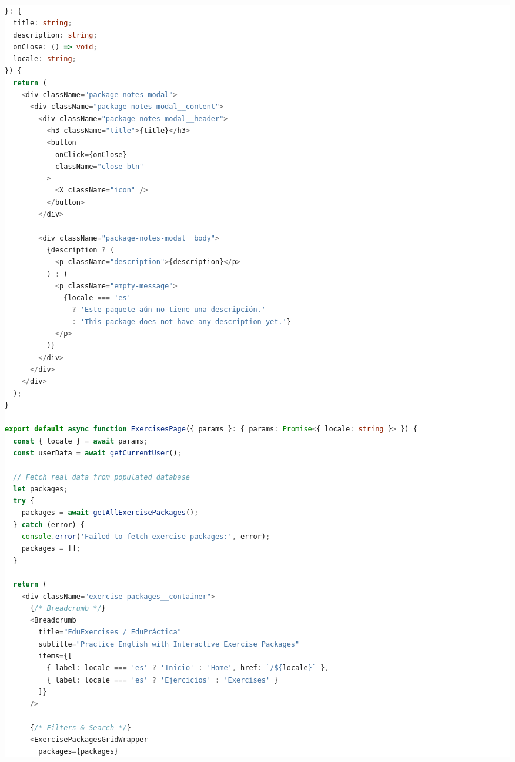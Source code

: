 ```typescript
}: {
  title: string;
  description: string;
  onClose: () => void;
  locale: string;
}) {
  return (
    <div className="package-notes-modal">
      <div className="package-notes-modal__content">
        <div className="package-notes-modal__header">
          <h3 className="title">{title}</h3>
          <button
            onClick={onClose}
            className="close-btn"
          >
            <X className="icon" />
          </button>
        </div>
        
        <div className="package-notes-modal__body">
          {description ? (
            <p className="description">{description}</p>
          ) : (
            <p className="empty-message">
              {locale === 'es' 
                ? 'Este paquete aún no tiene una descripción.' 
                : 'This package does not have any description yet.'}
            </p>
          )}
        </div>
      </div>
    </div>
  );
}

export default async function ExercisesPage({ params }: { params: Promise<{ locale: string }> }) {
  const { locale } = await params;
  const userData = await getCurrentUser();
  
  // Fetch real data from populated database
  let packages;
  try {
    packages = await getAllExercisePackages();
  } catch (error) {
    console.error('Failed to fetch exercise packages:', error);
    packages = [];
  }

  return (
    <div className="exercise-packages__container">
      {/* Breadcrumb */}
      <Breadcrumb 
        title="EduExercises / EduPráctica"
        subtitle="Practice English with Interactive Exercise Packages"
        items={[
          { label: locale === 'es' ? 'Inicio' : 'Home', href: `/${locale}` },
          { label: locale === 'es' ? 'Ejercicios' : 'Exercises' }
        ]}
      />
      
      {/* Filters & Search */}
      <ExercisePackagesGridWrapper 
        packages={packages} 
```